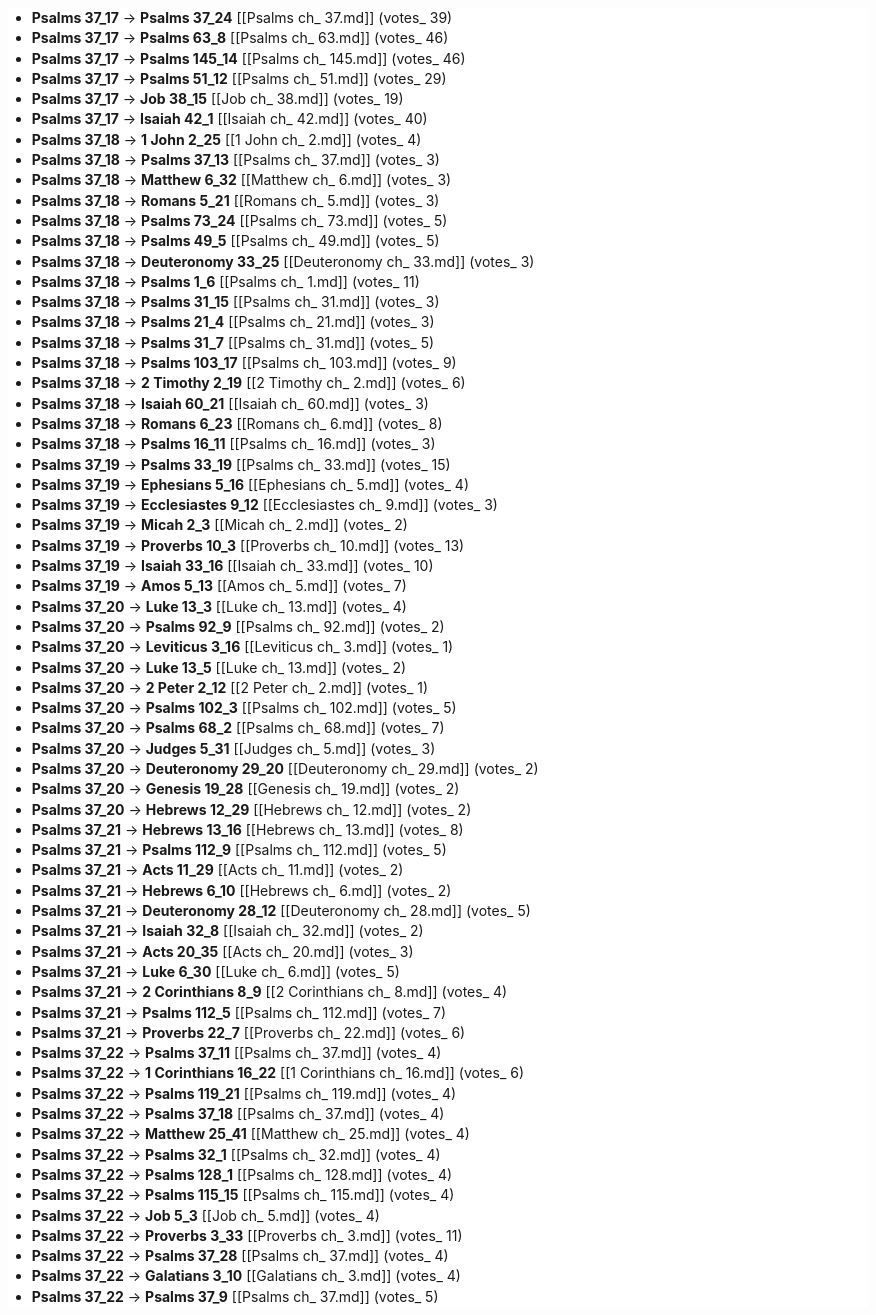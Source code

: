 - **Psalms 37_17** → **Psalms 37_24** [[Psalms ch_ 37.md]] (votes_ 39)
- **Psalms 37_17** → **Psalms 63_8** [[Psalms ch_ 63.md]] (votes_ 46)
- **Psalms 37_17** → **Psalms 145_14** [[Psalms ch_ 145.md]] (votes_ 46)
- **Psalms 37_17** → **Psalms 51_12** [[Psalms ch_ 51.md]] (votes_ 29)
- **Psalms 37_17** → **Job 38_15** [[Job ch_ 38.md]] (votes_ 19)
- **Psalms 37_17** → **Isaiah 42_1** [[Isaiah ch_ 42.md]] (votes_ 40)
- **Psalms 37_18** → **1 John 2_25** [[1 John ch_ 2.md]] (votes_ 4)
- **Psalms 37_18** → **Psalms 37_13** [[Psalms ch_ 37.md]] (votes_ 3)
- **Psalms 37_18** → **Matthew 6_32** [[Matthew ch_ 6.md]] (votes_ 3)
- **Psalms 37_18** → **Romans 5_21** [[Romans ch_ 5.md]] (votes_ 3)
- **Psalms 37_18** → **Psalms 73_24** [[Psalms ch_ 73.md]] (votes_ 5)
- **Psalms 37_18** → **Psalms 49_5** [[Psalms ch_ 49.md]] (votes_ 5)
- **Psalms 37_18** → **Deuteronomy 33_25** [[Deuteronomy ch_ 33.md]] (votes_ 3)
- **Psalms 37_18** → **Psalms 1_6** [[Psalms ch_ 1.md]] (votes_ 11)
- **Psalms 37_18** → **Psalms 31_15** [[Psalms ch_ 31.md]] (votes_ 3)
- **Psalms 37_18** → **Psalms 21_4** [[Psalms ch_ 21.md]] (votes_ 3)
- **Psalms 37_18** → **Psalms 31_7** [[Psalms ch_ 31.md]] (votes_ 5)
- **Psalms 37_18** → **Psalms 103_17** [[Psalms ch_ 103.md]] (votes_ 9)
- **Psalms 37_18** → **2 Timothy 2_19** [[2 Timothy ch_ 2.md]] (votes_ 6)
- **Psalms 37_18** → **Isaiah 60_21** [[Isaiah ch_ 60.md]] (votes_ 3)
- **Psalms 37_18** → **Romans 6_23** [[Romans ch_ 6.md]] (votes_ 8)
- **Psalms 37_18** → **Psalms 16_11** [[Psalms ch_ 16.md]] (votes_ 3)
- **Psalms 37_19** → **Psalms 33_19** [[Psalms ch_ 33.md]] (votes_ 15)
- **Psalms 37_19** → **Ephesians 5_16** [[Ephesians ch_ 5.md]] (votes_ 4)
- **Psalms 37_19** → **Ecclesiastes 9_12** [[Ecclesiastes ch_ 9.md]] (votes_ 3)
- **Psalms 37_19** → **Micah 2_3** [[Micah ch_ 2.md]] (votes_ 2)
- **Psalms 37_19** → **Proverbs 10_3** [[Proverbs ch_ 10.md]] (votes_ 13)
- **Psalms 37_19** → **Isaiah 33_16** [[Isaiah ch_ 33.md]] (votes_ 10)
- **Psalms 37_19** → **Amos 5_13** [[Amos ch_ 5.md]] (votes_ 7)
- **Psalms 37_20** → **Luke 13_3** [[Luke ch_ 13.md]] (votes_ 4)
- **Psalms 37_20** → **Psalms 92_9** [[Psalms ch_ 92.md]] (votes_ 2)
- **Psalms 37_20** → **Leviticus 3_16** [[Leviticus ch_ 3.md]] (votes_ 1)
- **Psalms 37_20** → **Luke 13_5** [[Luke ch_ 13.md]] (votes_ 2)
- **Psalms 37_20** → **2 Peter 2_12** [[2 Peter ch_ 2.md]] (votes_ 1)
- **Psalms 37_20** → **Psalms 102_3** [[Psalms ch_ 102.md]] (votes_ 5)
- **Psalms 37_20** → **Psalms 68_2** [[Psalms ch_ 68.md]] (votes_ 7)
- **Psalms 37_20** → **Judges 5_31** [[Judges ch_ 5.md]] (votes_ 3)
- **Psalms 37_20** → **Deuteronomy 29_20** [[Deuteronomy ch_ 29.md]] (votes_ 2)
- **Psalms 37_20** → **Genesis 19_28** [[Genesis ch_ 19.md]] (votes_ 2)
- **Psalms 37_20** → **Hebrews 12_29** [[Hebrews ch_ 12.md]] (votes_ 2)
- **Psalms 37_21** → **Hebrews 13_16** [[Hebrews ch_ 13.md]] (votes_ 8)
- **Psalms 37_21** → **Psalms 112_9** [[Psalms ch_ 112.md]] (votes_ 5)
- **Psalms 37_21** → **Acts 11_29** [[Acts ch_ 11.md]] (votes_ 2)
- **Psalms 37_21** → **Hebrews 6_10** [[Hebrews ch_ 6.md]] (votes_ 2)
- **Psalms 37_21** → **Deuteronomy 28_12** [[Deuteronomy ch_ 28.md]] (votes_ 5)
- **Psalms 37_21** → **Isaiah 32_8** [[Isaiah ch_ 32.md]] (votes_ 2)
- **Psalms 37_21** → **Acts 20_35** [[Acts ch_ 20.md]] (votes_ 3)
- **Psalms 37_21** → **Luke 6_30** [[Luke ch_ 6.md]] (votes_ 5)
- **Psalms 37_21** → **2 Corinthians 8_9** [[2 Corinthians ch_ 8.md]] (votes_ 4)
- **Psalms 37_21** → **Psalms 112_5** [[Psalms ch_ 112.md]] (votes_ 7)
- **Psalms 37_21** → **Proverbs 22_7** [[Proverbs ch_ 22.md]] (votes_ 6)
- **Psalms 37_22** → **Psalms 37_11** [[Psalms ch_ 37.md]] (votes_ 4)
- **Psalms 37_22** → **1 Corinthians 16_22** [[1 Corinthians ch_ 16.md]] (votes_ 6)
- **Psalms 37_22** → **Psalms 119_21** [[Psalms ch_ 119.md]] (votes_ 4)
- **Psalms 37_22** → **Psalms 37_18** [[Psalms ch_ 37.md]] (votes_ 4)
- **Psalms 37_22** → **Matthew 25_41** [[Matthew ch_ 25.md]] (votes_ 4)
- **Psalms 37_22** → **Psalms 32_1** [[Psalms ch_ 32.md]] (votes_ 4)
- **Psalms 37_22** → **Psalms 128_1** [[Psalms ch_ 128.md]] (votes_ 4)
- **Psalms 37_22** → **Psalms 115_15** [[Psalms ch_ 115.md]] (votes_ 4)
- **Psalms 37_22** → **Job 5_3** [[Job ch_ 5.md]] (votes_ 4)
- **Psalms 37_22** → **Proverbs 3_33** [[Proverbs ch_ 3.md]] (votes_ 11)
- **Psalms 37_22** → **Psalms 37_28** [[Psalms ch_ 37.md]] (votes_ 4)
- **Psalms 37_22** → **Galatians 3_10** [[Galatians ch_ 3.md]] (votes_ 4)
- **Psalms 37_22** → **Psalms 37_9** [[Psalms ch_ 37.md]] (votes_ 5)